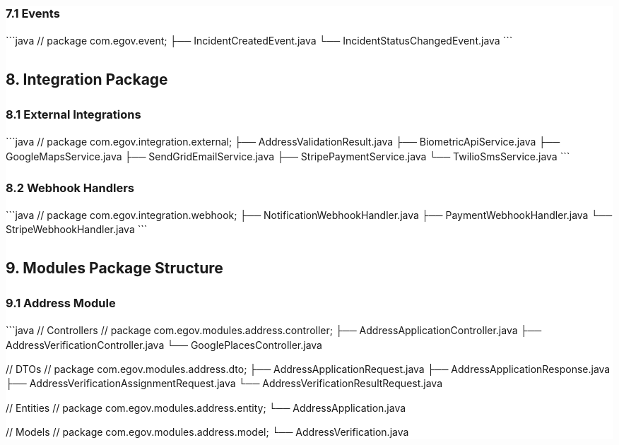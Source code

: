 ### 7.1 Events
\`\`\`java
// package com.egov.event;
├── IncidentCreatedEvent.java
└── IncidentStatusChangedEvent.java
\`\`\`

## 8. Integration Package

### 8.1 External Integrations
\`\`\`java
// package com.egov.integration.external;
├── AddressValidationResult.java
├── BiometricApiService.java
├── GoogleMapsService.java
├── SendGridEmailService.java
├── StripePaymentService.java
└── TwilioSmsService.java
\`\`\`

### 8.2 Webhook Handlers
\`\`\`java
// package com.egov.integration.webhook;
├── NotificationWebhookHandler.java
├── PaymentWebhookHandler.java
└── StripeWebhookHandler.java
\`\`\`

## 9. Modules Package Structure

### 9.1 Address Module
\`\`\`java
// Controllers
// package com.egov.modules.address.controller;
├── AddressApplicationController.java
├── AddressVerificationController.java
└── GooglePlacesController.java

// DTOs
// package com.egov.modules.address.dto;
├── AddressApplicationRequest.java
├── AddressApplicationResponse.java
├── AddressVerificationAssignmentRequest.java
└── AddressVerificationResultRequest.java

// Entities
// package com.egov.modules.address.entity;
└── AddressApplication.java

// Models
// package com.egov.modules.address.model;
└── AddressVerification.java
